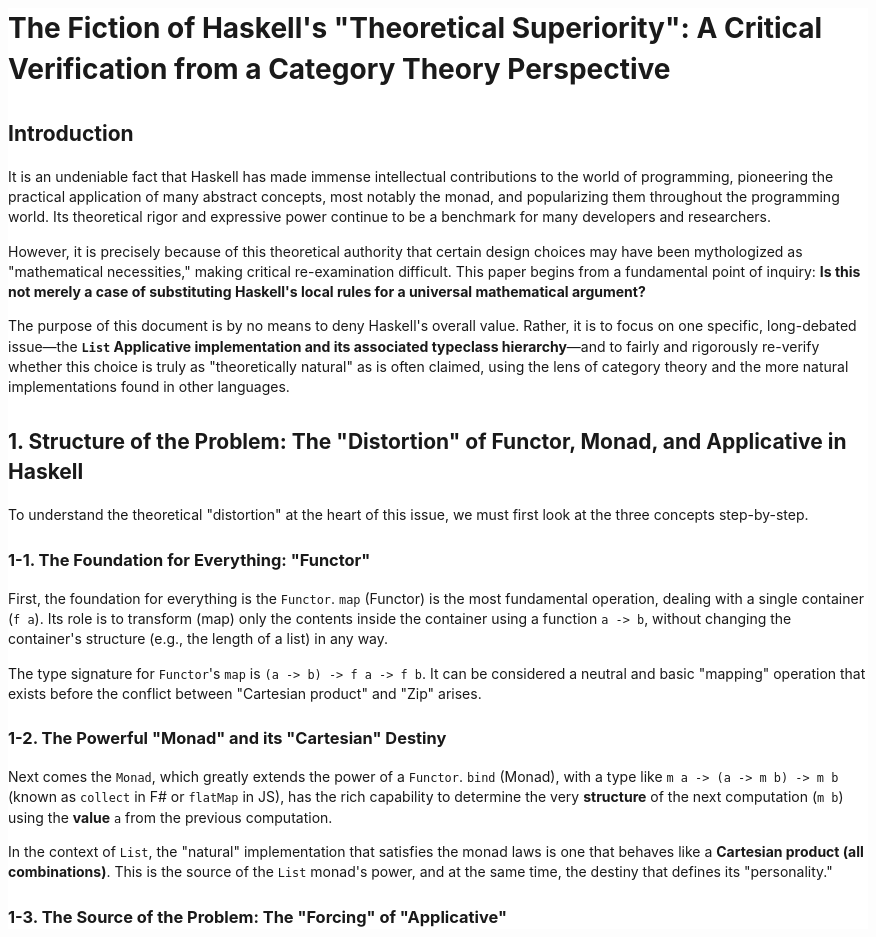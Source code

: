 # The Fiction of Haskell's "Theoretical Superiority": A Critical Verification from a Category Theory Perspective

## Introduction

It is an undeniable fact that Haskell has made immense intellectual contributions to the world of programming, pioneering the practical application of many abstract concepts, most notably the monad, and popularizing them throughout the programming world. Its theoretical rigor and expressive power continue to be a benchmark for many developers and researchers.

However, it is precisely because of this theoretical authority that certain design choices may have been mythologized as "mathematical necessities," making critical re-examination difficult. This paper begins from a fundamental point of inquiry: **Is this not merely a case of substituting Haskell's local rules for a universal mathematical argument?**

The purpose of this document is by no means to deny Haskell's overall value. Rather, it is to focus on one specific, long-debated issue—the **`List` Applicative implementation and its associated typeclass hierarchy**—and to fairly and rigorously re-verify whether this choice is truly as "theoretically natural" as is often claimed, using the lens of category theory and the more natural implementations found in other languages.

## 1. Structure of the Problem: The "Distortion" of Functor, Monad, and Applicative in Haskell

To understand the theoretical "distortion" at the heart of this issue, we must first look at the three concepts step-by-step.

### 1-1. The Foundation for Everything: "Functor"

First, the foundation for everything is the `Functor`. `map` (Functor) is the most fundamental operation, dealing with a single container (`f a`). Its role is to transform (map) only the contents inside the container using a function `a -> b`, without changing the container's structure (e.g., the length of a list) in any way.

The type signature for `Functor`'s `map` is `(a -> b) -> f a -> f b`. It can be considered a neutral and basic "mapping" operation that exists before the conflict between "Cartesian product" and "Zip" arises.

### 1-2. The Powerful "Monad" and its "Cartesian" Destiny

Next comes the `Monad`, which greatly extends the power of a `Functor`. `bind` (Monad), with a type like `m a -> (a -> m b) -> m b` (known as `collect` in F# or `flatMap` in JS), has the rich capability to determine the very **structure** of the next computation (`m b`) using the **value** `a` from the previous computation.

In the context of `List`, the "natural" implementation that satisfies the monad laws is one that behaves like a **Cartesian product (all combinations)**. This is the source of the `List` monad's power, and at the same time, the destiny that defines its "personality."

### 1-3. The Source of the Problem: The "Forcing" of "Applicative"
